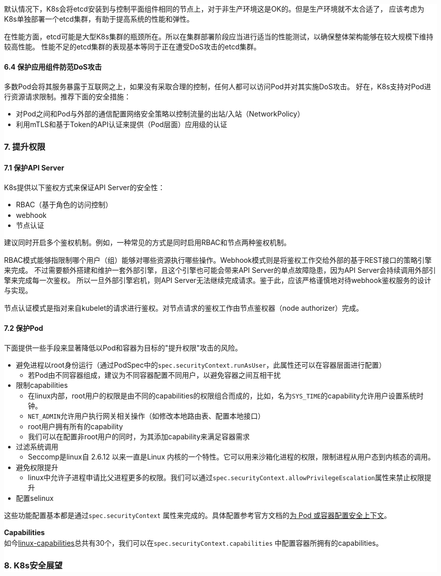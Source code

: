 默认情况下，K8s会将etcd安装到与控制平面组件相同的节点上，对于非生产环境这是OK的。但是生产环境就不太合适了，
应该考虑为K8s单独部署一个etcd集群，有助于提高系统的性能和弹性。

在性能方面，etcd可能是大型K8s集群的瓶颈所在。所以在集群部署阶段应当进行适当的性能测试，以确保整体架构能够在较大规模下维持较高性能。
性能不足的etcd集群的表现基本等同于正在遭受DoS攻击的etcd集群。

#### 6.4 保护应用组件防范DoS攻击

多数Pod会将其服务暴露于互联网之上，如果没有采取合理的控制，任何人都可以访问Pod并对其实施DoS攻击。
好在，K8s支持对Pod进行资源请求限制。推荐下面的安全措施：

- 对Pod之间和Pod与外部的通信配置网络安全策略以控制流量的出站/入站（NetworkPolicy）
- 利用mTLS和基于Token的API认证来提供（Pod层面）应用级的认证

### 7. 提升权限

#### 7.1 保护API Server

K8s提供以下鉴权方式来保证API Server的安全性：

- RBAC（基于角色的访问控制）
- webhook
- 节点认证

建议同时开启多个鉴权机制。例如，一种常见的方式是同时启用RBAC和节点两种鉴权机制。

RBAC模式能够指限制哪个用户（组）能够对哪些资源执行哪些操作。Webhook模式则是将鉴权工作交给外部的基于REST接口的策略引擎来完成。
不过需要额外搭建和维护一套外部引擎，且这个引擎也可能会带来API Server的单点故障隐患，因为API Server会持续调用外部引擎来完成每一次鉴权。
所以一旦外部引擎宕机，则API Server无法继续完成请求。鉴于此，应该严格谨慎地对待webhook鉴权服务的设计与实现。

节点认证模式是指对来自kubelet的请求进行鉴权。对节点请求的鉴权工作由节点鉴权器（node authorizer）完成。

#### 7.2 保护Pod

下面提供一些手段来显著降低以Pod和容器为目标的"提升权限"攻击的风险。

- 避免进程以root身份运行（通过PodSpec中的`spec.securityContext.runAsUser`，此属性还可以在容器层面进行配置）
    - 若Pod由不同容器组成，建议为不同容器配置不同用户，以避免容器之间互相干扰
- 限制capabilities
    - 在linux内部，root用户的权限是由不同的capabilities的权限组合而成的，比如，名为`SYS_TIME`的capability允许用户设置系统时钟。
    - `NET_ADMIN`允许用户执行网关相关操作（如修改本地路由表、配置本地接口）
    - root用户拥有所有的capability
    - 我们可以在配置非root用户的同时，为其添加capability来满足容器需求
- 过滤系统调用
    - Seccomp是linux自 2.6.12 以来一直是Linux 内核的一个特性。它可以用来沙箱化进程的权限，限制进程从用户态到内核态的调用。
- 避免权限提升
    - linux中允许子进程申请比父进程更多的权限。我们可以通过`spec.securityContext.allowPrivilegeEscalation`属性来禁止权限提升
- 配置selinux

这些功能配置基本都是通过`spec.securityContext`
属性来完成的。具体配置参考官方文档的[为 Pod 或容器配置安全上下文][为 Pod 或容器配置安全上下文]。

**Capabilities**  
如今[linux-capabilities][linux-capabilities]总共有30个，我们可以在`spec.securityContext.capabilities`
中配置容器所拥有的capabilities。

### 8. K8s安全展望


[Pod 安全性标准]: https://kubernetes.io/zh-cn/docs/concepts/security/pod-security-standards/
[审计]: https://kubernetes.io/zh-cn/docs/tasks/debug/debug-cluster/audit/
[Secrets良好实践]: https://kubernetes.io/zh-cn/docs/concepts/security/secrets-good-practices/
[linux-capabilities]: https://linux-audit.com/linux-capabilities-hardening-linux-binaries-by-removing-setuid/
[为 Pod 或容器配置安全上下文]: https://kubernetes.io/zh-cn/docs/tasks/configure-pod-container/security-context/